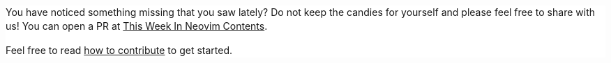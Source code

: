 You have noticed something missing that you saw lately? Do not keep the candies for yourself and please feel free to
share with us! You can open a PR at [This Week In Neovim Contents](https://github.com/phaazon/this-week-in-neovim-contents).

Feel free to read [how to contribute](https://github.com/phaazon/this-week-in-neovim-contents#how-to-contribute)
to get started.

